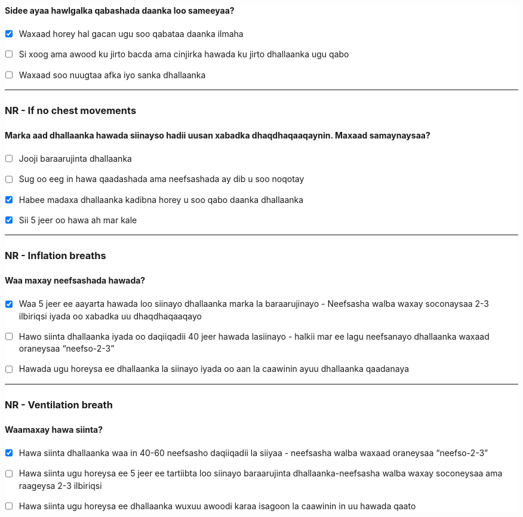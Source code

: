 #### Sidee ayaa hawlgalka qabashada daanka loo sameeyaa?

- [x] Waxaad horey hal gacan ugu soo qabataa daanka ilmaha

- [ ] Si xoog ama awood ku jirto bacda ama cinjirka hawada ku jirto dhallaanka ugu qabo

- [ ] Waxaad soo nuugtaa afka iyo sanka dhallaanka




---

### NR - If no chest movements

#### Marka aad dhallaanka hawada siinayso hadii uusan xabadka dhaqdhaqaaqaynin. Maxaad samaynaysaa?

- [ ] Jooji baraarujinta dhallaanka

- [ ] Sug oo eeg in hawa qaadashada ama neefsashada ay dib u soo noqotay

- [x] Habee madaxa dhallaanka kadibna horey u soo qabo daanka dhallaanka

- [x] Sii 5 jeer oo hawa ah mar kale




---

### NR - Inflation breaths

#### Waa maxay neefsashada hawada?

- [x] Waa 5 jeer ee aayarta hawada loo siinayo dhallaanka marka la baraarujinayo - Neefsasha walba waxay soconaysaa 2-3 ilbiriqsi iyada oo xabadka uu dhaqdhaqaaqayo

- [ ] Hawo siinta dhallaanka iyada oo daqiiqadii 40 jeer hawada lasiinayo - halkii mar ee lagu neefsanayo dhallaanka waxaad oraneysaa “neefso-2-3”

- [ ] Hawada ugu horeysa ee dhallaanka la siinayo iyada oo aan la caawinin ayuu dhallaanka qaadanaya




---

### NR - Ventilation breath

#### Waamaxay hawa siinta?

- [x] Hawa siinta dhallaanka waa in 40-60 neefsasho daqiiqadii la siiyaa - neefsasha walba waxaad oraneysaa “neefso-2-3”

- [ ] Hawa siinta ugu horeysa ee 5 jeer ee tartiibta loo siinayo baraarujinta dhallaanka-neefsasha walba waxay soconeysaa ama raageysa 2-3 ilbiriqsi

- [ ] Hawa siinta ugu horeysa ee dhallaanka wuxuu awoodi karaa isagoon la caawinin in uu hawada qaato 
